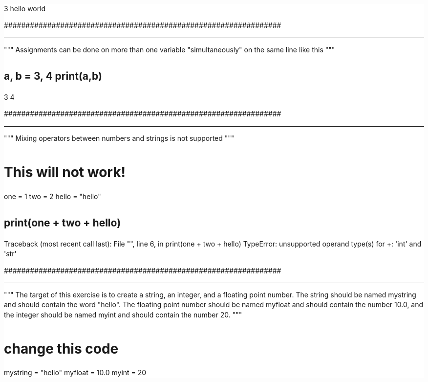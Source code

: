 >>>
3
hello world
>>>

################################################################

----------------------------------------------------------------
"""
Assignments can be done on more than one variable "simultaneously" on the same line like this
"""

a, b = 3, 4
print(a,b)
----------------------------------------------------------------

>>>
3 4
>>>

################################################################

----------------------------------------------------------------
"""
Mixing operators between numbers and strings is not supported
"""

# This will not work!
one = 1
two = 2
hello = "hello"

print(one + two + hello)
----------------------------------------------------------------

>>>
Traceback (most recent call last):
  File "<stdin>", line 6, in <module>
    print(one + two + hello)
TypeError: unsupported operand type(s) for +: 'int' and 'str'
>>>

################################################################

----------------------------------------------------------------
"""
The target of this exercise is to create a string, an integer, and a floating point number. 
The string should be named mystring and should contain the word "hello". The floating point number should be named 
myfloat and should contain the number 10.0, and the integer should be named myint and should contain the number 20.
"""

# change this code
mystring = "hello"
myfloat = 10.0
myint = 20
